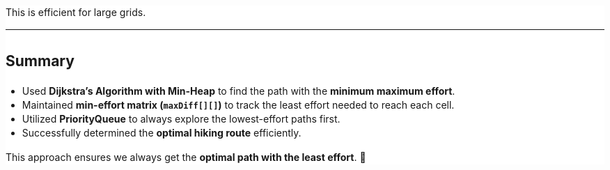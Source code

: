 This is efficient for large grids.

---

## **Summary**
- Used **Dijkstra’s Algorithm with Min-Heap** to find the path with the **minimum maximum effort**.
- Maintained **min-effort matrix (`maxDiff[][]`)** to track the least effort needed to reach each cell.
- Utilized **PriorityQueue** to always explore the lowest-effort paths first.
- Successfully determined the **optimal hiking route** efficiently.

This approach ensures we always get the **optimal path with the least effort**. 🚀